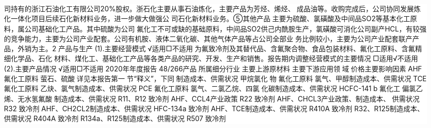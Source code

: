 司持有的浙江石油化工有限公司20%股权。浙石化主要从事石油炼化，主要产品为芳烃、烯烃、
成品油等。收购完成后，公司协同发展炼化一体化项目后续石化新材料业务，进一步做大做强公
司石化新材料业务。⑤其他产品
主要为硫酸、氯磺酸及中间品SO2等基本化工原料，属公司基础化工产品。其中硫酸为公司
氟化工不可或缺的基础原料，中间品SO2供己内酰胺生产，氯磺酸可消化公司副产HCL，有较强
的竞争能力，主要为公司产业配套。公司有机胺、液体二氧化碳、其他气体产品等占公司全部业
务比例较小，主要为公司产业配套联产产品，外销为主。2
产品与生产
(1).主要经营模式
√适用□不适用
为氟致冷剂及其替代品、含氟聚合物、食品包装材料、氟化工原料、含氟精细化学品、石化
材料、煤化工、基础化工产品等各类产品的研究、开发、生产和销售。报告期内调整经营模式的主要情况
□适用√不适用(2).主要产品情况
√适用□不适用
2020年年度报告
48/266产品
所属细分行业
主要上游原材料
主要下游应用领
域
价格主要影响因素
AHF
氟化工原料
萤石、硫酸
详见本报告第一
节“释义”，下同
制造成本、供需状况
甲烷氯化
物
氟化工原料
氯气、甲醇制造成本、供需状况
TCE
氟化工原料
乙炔、氯气制造成本、供需状况
PCE
氟化工原料
氯气、二氯乙烷、四氯
化碳制造成本、供需状况
HCFC-141
b
氟化工
偏氯乙烯、无水氢氟酸
制造成本、供需状况
R11、R12
致冷剂
AHF、CCL4产业政策
R22
致冷剂
AHF、CHCL3产业政策、制造成本、
供需状况
R32
致冷剂
AHF、CH2CL2制造成本、供需状况
HFC-134a
致冷剂
AHF、TCE制造成本、供需状况
R410A
致冷剂
R32、R125制造成本、供需状况
R404A
致冷剂
R134a、R125制造成本、供需状况
R507
致冷剂